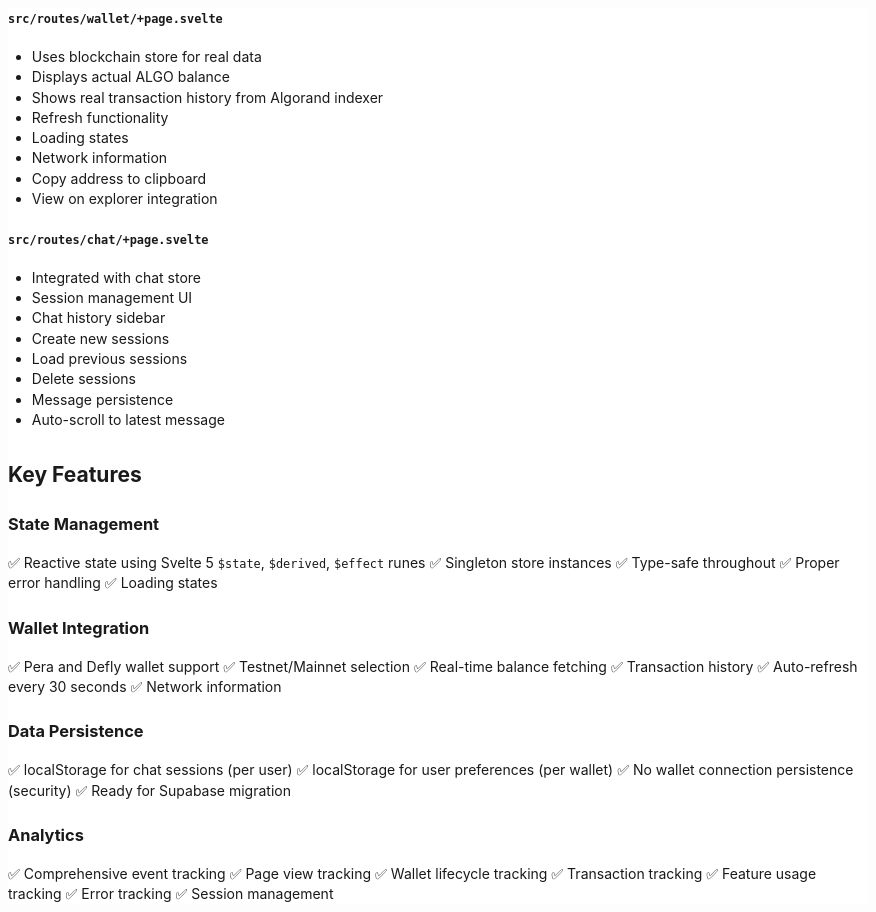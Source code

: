 #### **`src/routes/wallet/+page.svelte`**

- Uses blockchain store for real data
- Displays actual ALGO balance
- Shows real transaction history from Algorand indexer
- Refresh functionality
- Loading states
- Network information
- Copy address to clipboard
- View on explorer integration

#### **`src/routes/chat/+page.svelte`**

- Integrated with chat store
- Session management UI
- Chat history sidebar
- Create new sessions
- Load previous sessions
- Delete sessions
- Message persistence
- Auto-scroll to latest message

## Key Features

### State Management

✅ Reactive state using Svelte 5 `$state`, `$derived`, `$effect` runes
✅ Singleton store instances
✅ Type-safe throughout
✅ Proper error handling
✅ Loading states

### Wallet Integration

✅ Pera and Defly wallet support
✅ Testnet/Mainnet selection
✅ Real-time balance fetching
✅ Transaction history
✅ Auto-refresh every 30 seconds
✅ Network information

### Data Persistence

✅ localStorage for chat sessions (per user)
✅ localStorage for user preferences (per wallet)
✅ No wallet connection persistence (security)
✅ Ready for Supabase migration

### Analytics

✅ Comprehensive event tracking
✅ Page view tracking
✅ Wallet lifecycle tracking
✅ Transaction tracking
✅ Feature usage tracking
✅ Error tracking
✅ Session management
